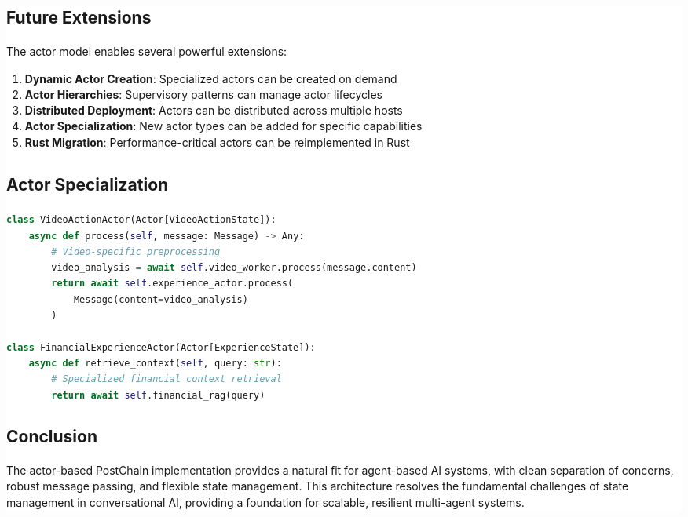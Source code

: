 ## Future Extensions

The actor model enables several powerful extensions:

1. **Dynamic Actor Creation**: Specialized actors can be created on demand
2. **Actor Hierarchies**: Supervisory patterns can manage actor lifecycles
3. **Distributed Deployment**: Actors can be distributed across multiple hosts
4. **Actor Specialization**: New actor types can be added for specific capabilities
5. **Rust Migration**: Performance-critical actors can be reimplemented in Rust


## Actor Specialization
```python
class VideoActionActor(Actor[VideoActionState]):
    async def process(self, message: Message) -> Any:
        # Video-specific preprocessing
        video_analysis = await self.video_worker.process(message.content)
        return await self.experience_actor.process(
            Message(content=video_analysis)
        )

class FinancialExperienceActor(Actor[ExperienceState]):
    async def retrieve_context(self, query: str):
        # Specialized financial context retrieval
        return await self.financial_rag(query)
```

## Conclusion

The actor-based PostChain implementation provides a natural fit for agent-based AI systems, with clean separation of concerns, robust message passing, and flexible state management. This architecture resolves the fundamental challenges of state management in conversational AI, providing a foundation for scalable, resilient multi-agent systems.
